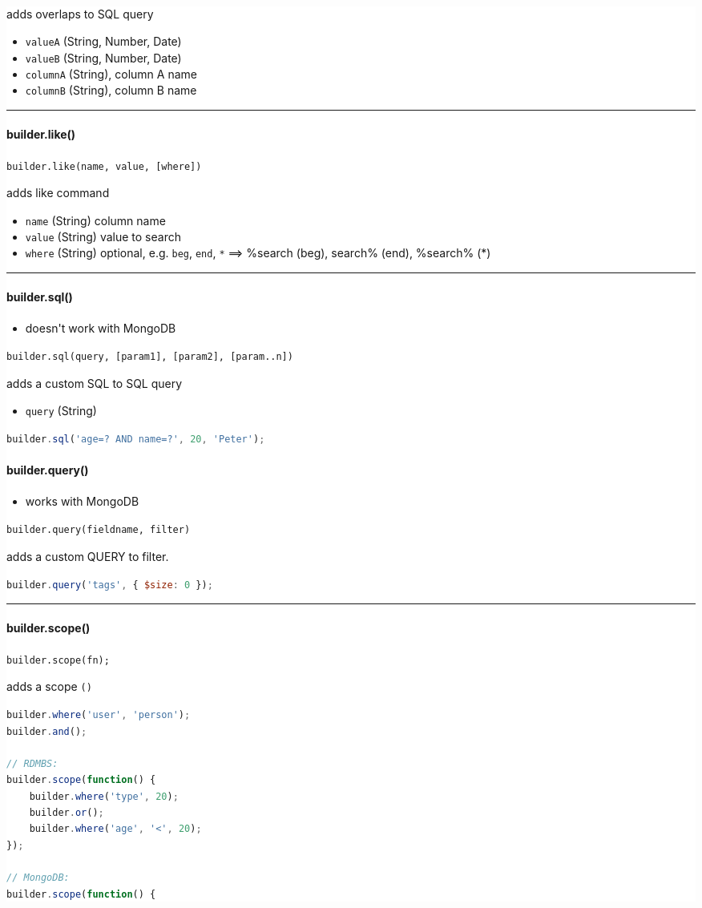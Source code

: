 adds overlaps to SQL query

- `valueA` (String, Number, Date)
- `valueB` (String, Number, Date)
- `columnA` (String), column A name
- `columnB` (String), column B name

---

#### builder.like()

```plain
builder.like(name, value, [where])
```
adds like command

- `name` (String) column name
- `value` (String) value to search
- `where` (String) optional, e.g. `beg`, `end`, `*` ==> %search (beg), search% (end), %search% (*)

---

#### builder.sql()

- doesn't work with MongoDB

```plain
builder.sql(query, [param1], [param2], [param..n])
```
adds a custom SQL to SQL query

- `query` (String)

```javascript
builder.sql('age=? AND name=?', 20, 'Peter');
```

#### builder.query()

- works with MongoDB

```plain
builder.query(fieldname, filter)
```
adds a custom QUERY to filter.

```javascript
builder.query('tags', { $size: 0 });
```

---

#### builder.scope()

```plain
builder.scope(fn);
```
adds a scope `()`

```javascript
builder.where('user', 'person');
builder.and();

// RDMBS:
builder.scope(function() {
    builder.where('type', 20);
    builder.or();
    builder.where('age', '<', 20);
});

// MongoDB:
builder.scope(function() {
```

[license-image]: https://img.shields.io/badge/license-MIT-blue.svg?style=flat
[license-url]: license.txt
[npm-url]: https://npmjs.org/package/sqlagent
[npm-version-image]: https://img.shields.io/npm/v/sqlagent.svg?style=flat
[npm-downloads-image]: https://img.shields.io/npm/dm/sqlagent.svg?style=flat